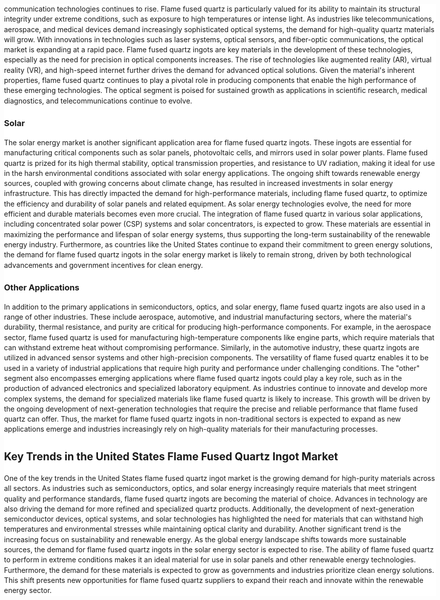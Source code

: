 communication technologies continues to rise. Flame fused quartz is particularly valued for its ability to maintain its structural integrity under extreme conditions, such as exposure to high temperatures or intense light. As industries like telecommunications, aerospace, and medical devices demand increasingly sophisticated optical systems, the demand for high-quality quartz materials will grow. With innovations in technologies such as laser systems, optical sensors, and fiber-optic communications, the optical market is expanding at a rapid pace. Flame fused quartz ingots are key materials in the development of these technologies, especially as the need for precision in optical components increases. The rise of technologies like augmented reality (AR), virtual reality (VR), and high-speed internet further drives the demand for advanced optical solutions. Given the material's inherent properties, flame fused quartz continues to play a pivotal role in producing components that enable the high performance of these emerging technologies. The optical segment is poised for sustained growth as applications in scientific research, medical diagnostics, and telecommunications continue to evolve. <h3>Solar</h3> <p>The solar energy market is another significant application area for flame fused quartz ingots. These ingots are essential for manufacturing critical components such as solar panels, photovoltaic cells, and mirrors used in solar power plants. Flame fused quartz is prized for its high thermal stability, optical transmission properties, and resistance to UV radiation, making it ideal for use in the harsh environmental conditions associated with solar energy applications. The ongoing shift towards renewable energy sources, coupled with growing concerns about climate change, has resulted in increased investments in solar energy infrastructure. This has directly impacted the demand for high-performance materials, including flame fused quartz, to optimize the efficiency and durability of solar panels and related equipment. As solar energy technologies evolve, the need for more efficient and durable materials becomes even more crucial. The integration of flame fused quartz in various solar applications, including concentrated solar power (CSP) systems and solar concentrators, is expected to grow. These materials are essential in maximizing the performance and lifespan of solar energy systems, thus supporting the long-term sustainability of the renewable energy industry. Furthermore, as countries like the United States continue to expand their commitment to green energy solutions, the demand for flame fused quartz ingots in the solar energy market is likely to remain strong, driven by both technological advancements and government incentives for clean energy. <h3>Other Applications</h3> <p>In addition to the primary applications in semiconductors, optics, and solar energy, flame fused quartz ingots are also used in a range of other industries. These include aerospace, automotive, and industrial manufacturing sectors, where the material's durability, thermal resistance, and purity are critical for producing high-performance components. For example, in the aerospace sector, flame fused quartz is used for manufacturing high-temperature components like engine parts, which require materials that can withstand extreme heat without compromising performance. Similarly, in the automotive industry, these quartz ingots are utilized in advanced sensor systems and other high-precision components. The versatility of flame fused quartz enables it to be used in a variety of industrial applications that require high purity and performance under challenging conditions. The "other" segment also encompasses emerging applications where flame fused quartz ingots could play a key role, such as in the production of advanced electronics and specialized laboratory equipment. As industries continue to innovate and develop more complex systems, the demand for specialized materials like flame fused quartz is likely to increase. This growth will be driven by the ongoing development of next-generation technologies that require the precise and reliable performance that flame fused quartz can offer. Thus, the market for flame fused quartz ingots in non-traditional sectors is expected to expand as new applications emerge and industries increasingly rely on high-quality materials for their manufacturing processes. <h2>Key Trends in the United States Flame Fused Quartz Ingot Market</h2> <p>One of the key trends in the United States flame fused quartz ingot market is the growing demand for high-purity materials across all sectors. As industries such as semiconductors, optics, and solar energy increasingly require materials that meet stringent quality and performance standards, flame fused quartz ingots are becoming the material of choice. Advances in technology are also driving the demand for more refined and specialized quartz products. Additionally, the development of next-generation semiconductor devices, optical systems, and solar technologies has highlighted the need for materials that can withstand high temperatures and environmental stresses while maintaining optical clarity and durability. Another significant trend is the increasing focus on sustainability and renewable energy. As the global energy landscape shifts towards more sustainable sources, the demand for flame fused quartz ingots in the solar energy sector is expected to rise. The ability of flame fused quartz to perform in extreme conditions makes it an ideal material for use in solar panels and other renewable energy technologies. Furthermore, the demand for these materials is expected to grow as governments and industries prioritize clean energy solutions. This shift presents new opportunities for flame fused quartz suppliers to expand their reach and innovate within the renewable energy sector.